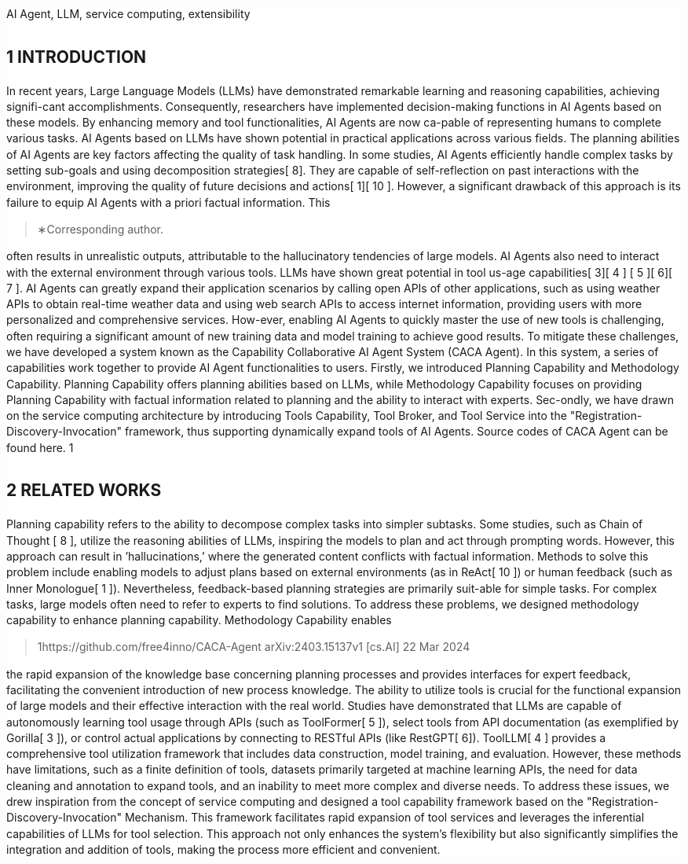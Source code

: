 AI Agent, LLM, service computing, extensibility 

## 1 INTRODUCTION 

In recent years, Large Language Models (LLMs) have demonstrated remarkable learning and reasoning capabilities, achieving signifi-cant accomplishments. Consequently, researchers have implemented decision-making functions in AI Agents based on these models. By enhancing memory and tool functionalities, AI Agents are now ca-pable of representing humans to complete various tasks. AI Agents based on LLMs have shown potential in practical applications across various fields. The planning abilities of AI Agents are key factors affecting the quality of task handling. In some studies, AI Agents efficiently handle complex tasks by setting sub-goals and using decomposition strategies[ 8]. They are capable of self-reflection on past interactions with the environment, improving the quality of future decisions and actions[ 1][ 10 ]. However, a significant drawback of this approach is its failure to equip AI Agents with a priori factual information. This 

> ∗Corresponding author.

often results in unrealistic outputs, attributable to the hallucinatory tendencies of large models. AI Agents also need to interact with the external environment through various tools. LLMs have shown great potential in tool us-age capabilities[ 3][ 4 ] [ 5 ][ 6][ 7 ]. AI Agents can greatly expand their application scenarios by calling open APIs of other applications, such as using weather APIs to obtain real-time weather data and using web search APIs to access internet information, providing users with more personalized and comprehensive services. How-ever, enabling AI Agents to quickly master the use of new tools is challenging, often requiring a significant amount of new training data and model training to achieve good results. To mitigate these challenges, we have developed a system known as the Capability Collaborative AI Agent System (CACA Agent). In this system, a series of capabilities work together to provide AI Agent functionalities to users. Firstly, we introduced Planning Capability and Methodology Capability. Planning Capability offers planning abilities based on LLMs, while Methodology Capability focuses on providing Planning Capability with factual information related to planning and the ability to interact with experts. Sec-ondly, we have drawn on the service computing architecture by introducing Tools Capability, Tool Broker, and Tool Service into the "Registration-Discovery-Invocation" framework, thus supporting dynamically expand tools of AI Agents. Source codes of CACA Agent can be found here. 1

## 2 RELATED WORKS 

Planning capability refers to the ability to decompose complex tasks into simpler subtasks. Some studies, such as Chain of Thought [ 8 ], utilize the reasoning abilities of LLMs, inspiring the models to plan and act through prompting words. However, this approach can result in ’hallucinations,’ where the generated content conflicts with factual information. Methods to solve this problem include enabling models to adjust plans based on external environments (as in ReAct[ 10 ]) or human feedback (such as Inner Monologue[ 1 ]). Nevertheless, feedback-based planning strategies are primarily suit-able for simple tasks. For complex tasks, large models often need to refer to experts to find solutions. To address these problems, we designed methodology capability to enhance planning capability. Methodology Capability enables 

> 1https://github.com/free4inno/CACA-Agent
> arXiv:2403.15137v1 [cs.AI] 22 Mar 2024

the rapid expansion of the knowledge base concerning planning processes and provides interfaces for expert feedback, facilitating the convenient introduction of new process knowledge. The ability to utilize tools is crucial for the functional expansion of large models and their effective interaction with the real world. Studies have demonstrated that LLMs are capable of autonomously learning tool usage through APIs (such as ToolFormer[ 5 ]), select tools from API documentation (as exemplified by Gorilla[ 3 ]), or control actual applications by connecting to RESTful APIs (like RestGPT[ 6]). ToolLLM[ 4 ] provides a comprehensive tool utilization framework that includes data construction, model training, and evaluation. However, these methods have limitations, such as a finite definition of tools, datasets primarily targeted at machine learning APIs, the need for data cleaning and annotation to expand tools, and an inability to meet more complex and diverse needs. To address these issues, we drew inspiration from the concept of service computing and designed a tool capability framework based on the "Registration-Discovery-Invocation" Mechanism. This framework facilitates rapid expansion of tool services and leverages the inferential capabilities of LLMs for tool selection. This approach not only enhances the system’s flexibility but also significantly simplifies the integration and addition of tools, making the process more efficient and convenient. 
